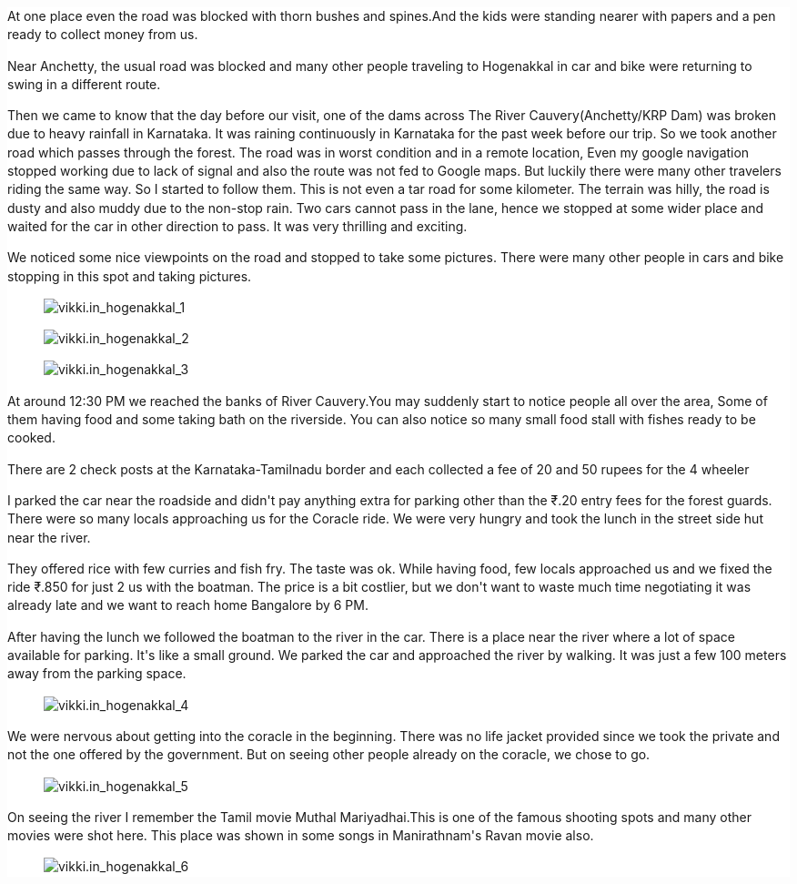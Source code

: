 At one place even the road was blocked with thorn bushes and spines.And the kids were standing nearer with papers and a pen ready to collect money from us.

Near Anchetty, the usual road was blocked and many other people traveling to Hogenakkal in car and bike were returning to swing in a different route.

Then we came to know that the day before our visit, one of the dams across The River Cauvery(Anchetty/KRP Dam) was broken due to heavy rainfall in Karnataka. It was raining continuously in Karnataka for the past week before our trip. So we took another road which passes through the forest. The road was in worst condition and in a remote location, Even my google navigation stopped working due to lack of signal and also the route was not fed to Google maps. But luckily there were many other travelers riding the same way. So I started to follow them. This is not even a tar road for some kilometer. The terrain was hilly, the road is dusty and also muddy due to the non-stop rain. Two cars cannot pass in the lane, hence we stopped at some wider place and waited for the car in other direction to pass. It was very thrilling and exciting.

We noticed some nice viewpoints on the road and stopped to take some pictures. There were many other people in cars and bike stopping in this spot and taking pictures.

<figure class="kg-card kg-image-card"><img src="/content/images/2018/02/vikki.in_hogenakkal_1.JPG" class="kg-image" alt="vikki.in_hogenakkal_1"></figure><figure class="kg-card kg-image-card"><img src="/content/images/2018/02/vikki.in_hogenakkal_2.JPG" class="kg-image" alt="vikki.in_hogenakkal_2"></figure><figure class="kg-card kg-image-card"><img src="/content/images/2018/02/vikki.in_hogenakkal_3.JPG" class="kg-image" alt="vikki.in_hogenakkal_3"></figure>

At around 12:30 PM we reached the banks of River Cauvery.You may suddenly start to notice people all over the area, Some of them having food and some taking bath on the riverside. You can also notice so many small food stall with fishes ready to be cooked.

There are 2 check posts at the Karnataka-Tamilnadu border and each collected a fee of 20 and 50 rupees for the 4 wheeler

I parked the car near the roadside and didn't pay anything extra for parking other than the ₹.20 entry fees for the forest guards. There were so many locals approaching us for the Coracle ride. We were very hungry and took the lunch in the street side hut near the river.

They offered rice with few curries and fish fry. The taste was ok. While having food, few locals approached us and we fixed the ride ₹.850 for just 2 us with the boatman. The price is a bit costlier, but we don't want to waste much time negotiating it was already late and we want to reach home Bangalore by 6 PM.

After having the lunch we followed the boatman to the river in the car. There is a place near the river where a lot of space available for parking. It's like a small ground. We parked the car and approached the river by walking. It was just a few 100 meters away from the parking space.

<figure class="kg-card kg-image-card"><img src="/content/images/2018/02/vikki.in_hogenakkal_4.JPG" class="kg-image" alt="vikki.in_hogenakkal_4"></figure>

We were nervous about getting into the coracle in the beginning. There was no life jacket provided since we took the private and not the one offered by the government. But on seeing other people already on the coracle, we chose to go.

<figure class="kg-card kg-image-card"><img src="/content/images/2018/02/vikki.in_hogenakkal_5.JPG" class="kg-image" alt="vikki.in_hogenakkal_5"></figure>

On seeing the river I remember the Tamil movie Muthal Mariyadhai.This is one of the famous shooting spots and many other movies were shot here. This place was shown in some songs in Manirathnam's Ravan movie also.

<figure class="kg-card kg-image-card"><img src="/content/images/2018/02/vikki.in_hogenakkal_6.JPG" class="kg-image" alt="vikki.in_hogenakkal_6"></figure>
